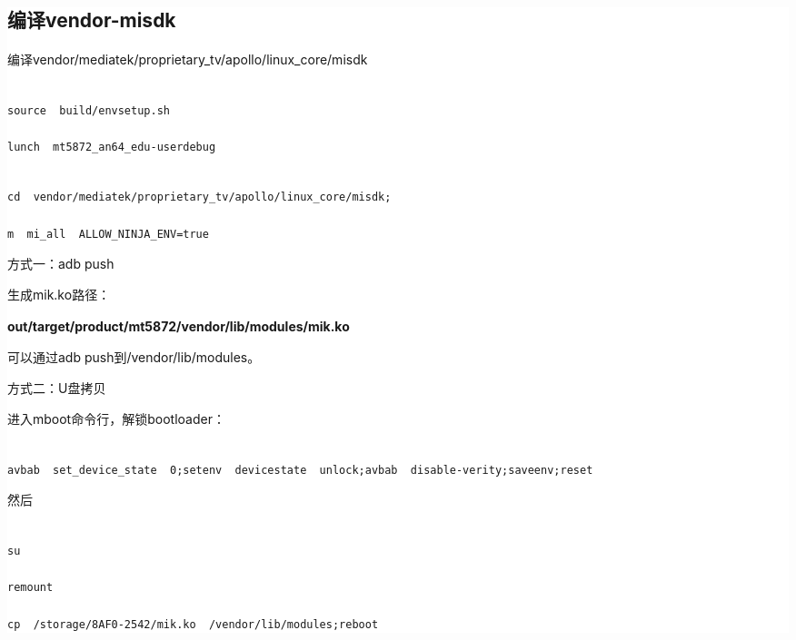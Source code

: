   

## 编译vendor-misdk

  

编译vendor/mediatek/proprietary_tv/apollo/linux_core/misdk

  

```shell

source  build/envsetup.sh

lunch  mt5872_an64_edu-userdebug

```

  

```shell

cd  vendor/mediatek/proprietary_tv/apollo/linux_core/misdk;

m  mi_all  ALLOW_NINJA_ENV=true

```

  

方式一：adb push

  

生成mik.ko路径：

**out/target/product/mt5872/vendor/lib/modules/mik.ko**

可以通过adb push到/vendor/lib/modules。

方式二：U盘拷贝

进入mboot命令行，解锁bootloader：

  

```shell

avbab  set_device_state  0;setenv  devicestate  unlock;avbab  disable-verity;saveenv;reset

```

  

然后

  

```shell

su

remount

cp  /storage/8AF0-2542/mik.ko  /vendor/lib/modules;reboot

```
